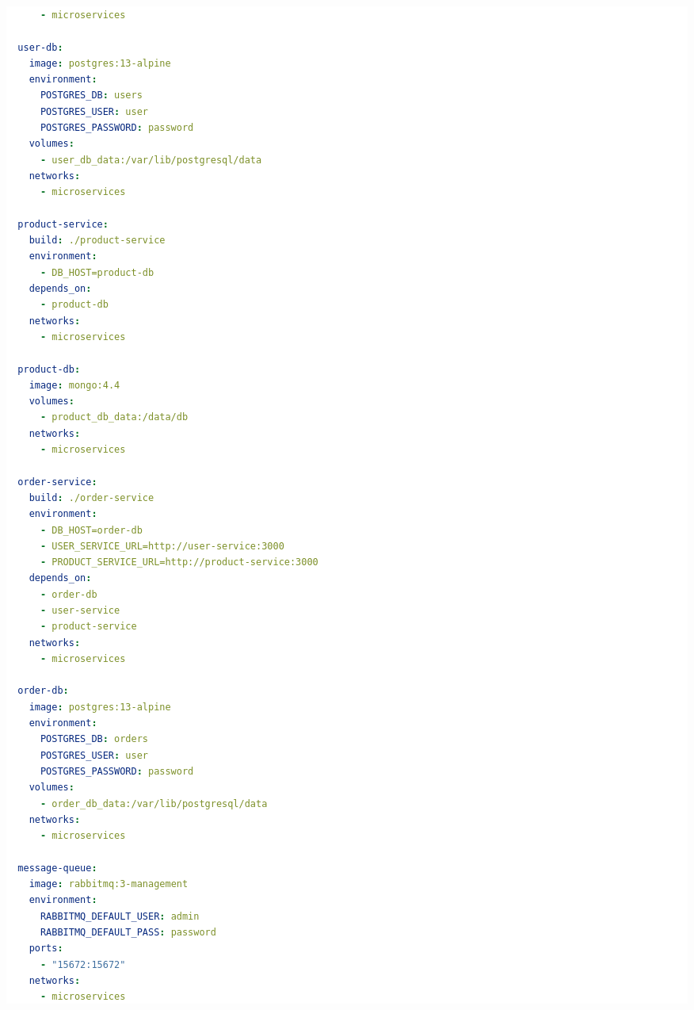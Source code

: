 ```yaml
      - microservices

  user-db:
    image: postgres:13-alpine
    environment:
      POSTGRES_DB: users
      POSTGRES_USER: user
      POSTGRES_PASSWORD: password
    volumes:
      - user_db_data:/var/lib/postgresql/data
    networks:
      - microservices

  product-service:
    build: ./product-service
    environment:
      - DB_HOST=product-db
    depends_on:
      - product-db
    networks:
      - microservices

  product-db:
    image: mongo:4.4
    volumes:
      - product_db_data:/data/db
    networks:
      - microservices

  order-service:
    build: ./order-service
    environment:
      - DB_HOST=order-db
      - USER_SERVICE_URL=http://user-service:3000
      - PRODUCT_SERVICE_URL=http://product-service:3000
    depends_on:
      - order-db
      - user-service
      - product-service
    networks:
      - microservices

  order-db:
    image: postgres:13-alpine
    environment:
      POSTGRES_DB: orders
      POSTGRES_USER: user
      POSTGRES_PASSWORD: password
    volumes:
      - order_db_data:/var/lib/postgresql/data
    networks:
      - microservices

  message-queue:
    image: rabbitmq:3-management
    environment:
      RABBITMQ_DEFAULT_USER: admin
      RABBITMQ_DEFAULT_PASS: password
    ports:
      - "15672:15672"
    networks:
      - microservices

```